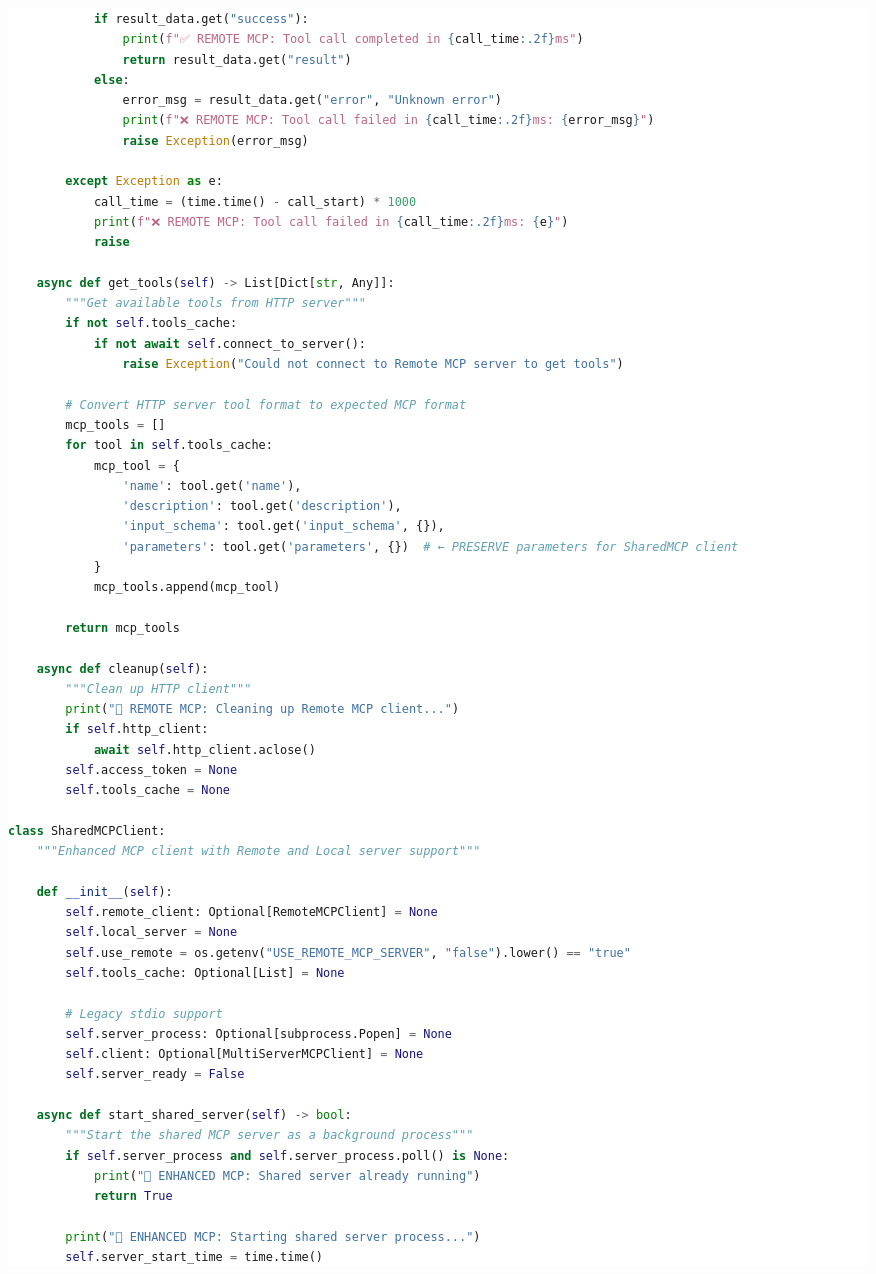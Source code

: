 ```python
            if result_data.get("success"):
                print(f"✅ REMOTE MCP: Tool call completed in {call_time:.2f}ms")
                return result_data.get("result")
            else:
                error_msg = result_data.get("error", "Unknown error")
                print(f"❌ REMOTE MCP: Tool call failed in {call_time:.2f}ms: {error_msg}")
                raise Exception(error_msg)
                
        except Exception as e:
            call_time = (time.time() - call_start) * 1000
            print(f"❌ REMOTE MCP: Tool call failed in {call_time:.2f}ms: {e}")
            raise
    
    async def get_tools(self) -> List[Dict[str, Any]]:
        """Get available tools from HTTP server"""
        if not self.tools_cache:
            if not await self.connect_to_server():
                raise Exception("Could not connect to Remote MCP server to get tools")
        
        # Convert HTTP server tool format to expected MCP format
        mcp_tools = []
        for tool in self.tools_cache:
            mcp_tool = {
                'name': tool.get('name'),
                'description': tool.get('description'),
                'input_schema': tool.get('input_schema', {}),
                'parameters': tool.get('parameters', {})  # ← PRESERVE parameters for SharedMCP client
            }
            mcp_tools.append(mcp_tool)
        
        return mcp_tools
    
    async def cleanup(self):
        """Clean up HTTP client"""
        print("🔄 REMOTE MCP: Cleaning up Remote MCP client...")
        if self.http_client:
            await self.http_client.aclose()
        self.access_token = None
        self.tools_cache = None

class SharedMCPClient:
    """Enhanced MCP client with Remote and Local server support"""
    
    def __init__(self):
        self.remote_client: Optional[RemoteMCPClient] = None
        self.local_server = None
        self.use_remote = os.getenv("USE_REMOTE_MCP_SERVER", "false").lower() == "true"
        self.tools_cache: Optional[List] = None
        
        # Legacy stdio support
        self.server_process: Optional[subprocess.Popen] = None
        self.client: Optional[MultiServerMCPClient] = None
        self.server_ready = False
        
    async def start_shared_server(self) -> bool:
        """Start the shared MCP server as a background process"""
        if self.server_process and self.server_process.poll() is None:
            print("🔄 ENHANCED MCP: Shared server already running")
            return True
            
        print("🚀 ENHANCED MCP: Starting shared server process...")
        self.server_start_time = time.time()
```